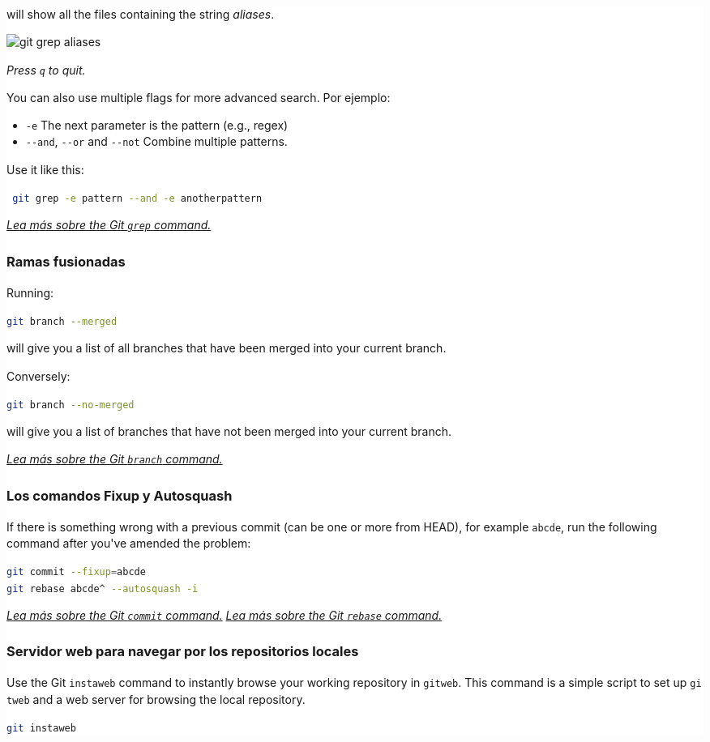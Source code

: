 will show all the files containing the string _aliases_.

![git grep aliases](http://i.imgur.com/DL2zpQ9.png)

_Press `q` to quit._

You can also use multiple flags for more advanced search. Por ejemplo:

- `-e` The next parameter is the pattern (e.g., regex)
- `--and`, `--or` and `--not` Combine multiple patterns.

Use it like this:

```bash
 git grep -e pattern --and -e anotherpattern
```

[_Lea más sobre the Git `grep` command._](http://git-scm.com/docs/git-grep)

### Ramas fusionadas

Running:

```bash
git branch --merged
```

will give you a list of all branches that have been merged into your current branch.

Conversely:

```bash
git branch --no-merged
```

will give you a list of branches that have not been merged into your current branch.

[_Lea más sobre the Git `branch` command._](http://git-scm.com/docs/git-branch)

### Los comandos Fixup y Autosquash

If there is something wrong with a previous commit (can be one or more from HEAD), for example `abcde`, run the following command after you've amended the problem:

```bash
git commit --fixup=abcde
git rebase abcde^ --autosquash -i
```

[_Lea más sobre the Git `commit` command._](http://git-scm.com/docs/git-commit)
[_Lea más sobre the Git `rebase` command._](http://git-scm.com/docs/git-rebase)

### Servidor web para navegar por los repositorios locales

Use the Git `instaweb` command to instantly browse your working repository in `gitweb`. This command is a simple script to set up `gitweb` and a web server for browsing the local repository.

```bash
git instaweb
```

